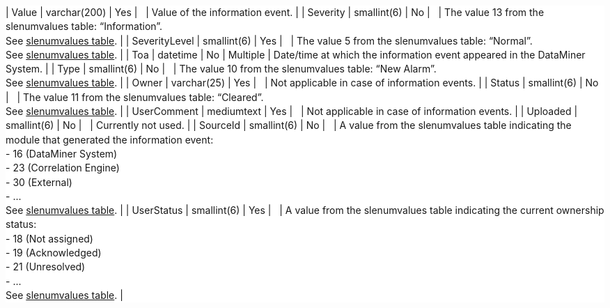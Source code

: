 | Value          | varchar(200) | Yes  |          | Value of the information event.                                                                                                                                                                                                                                                                                                                                                                                                                                                                                                                                                                |
| Severity       | smallint(6)  | No   |          | The value 13 from the slenumvalues table: “Information”.<br> See [slenumvalues table](#slenumvalues-table).                                                                                                                                                                                                                                                                                                                                                                                                |
| SeverityLevel  | smallint(6)  | Yes  |          | The value 5 from the slenumvalues table: “Normal”.<br> See [slenumvalues table](#slenumvalues-table).                                                                                                                                                                                                                                                                                                                                                                                                      |
| Toa            | datetime     | No   | Multiple | Date/time at which the information event appeared in the DataMiner System.                                                                                                                                                                                                                                                                                                                                                                                                                                                                                                                     |
| Type           | smallint(6)  | No   |          | The value 10 from the slenumvalues table: “New Alarm”.<br> See [slenumvalues table](#slenumvalues-table).                                                                                                                                                                                                                                                                                                                                                                                                  |
| Owner          | varchar(25)  | Yes  |          | Not applicable in case of information events.                                                                                                                                                                                                                                                                                                                                                                                                                                                                                                                                                  |
| Status         | smallint(6)  | No   |          | The value 11 from the slenumvalues table: “Cleared”.<br> See [slenumvalues table](#slenumvalues-table).                                                                                                                                                                                                                                                                                                                                                                                                    |
| UserComment    | mediumtext   | Yes  |          | Not applicable in case of information events.                                                                                                                                                                                                                                                                                                                                                                                                                                                                                                                                                  |
| Uploaded       | smallint(6)  | No   |          | Currently not used.                                                                                                                                                                                                                                                                                                                                                                                                                                                                                                                                                                            |
| SourceId       | smallint(6)  | No   |          | A value from the slenumvalues table indicating the module that generated the information event:<br> -  16 (DataMiner System)<br> -  23 (Correlation Engine)<br> -  30 (External)<br> -  ...<br> See [slenumvalues table](#slenumvalues-table). |
| UserStatus     | smallint(6)  | Yes  |          | A value from the slenumvalues table indicating the current ownership status:<br> -  18 (Not assigned)<br> -  19 (Acknowledged)<br> -  21 (Unresolved)<br> -  ...<br> See [slenumvalues table](#slenumvalues-table).                            |